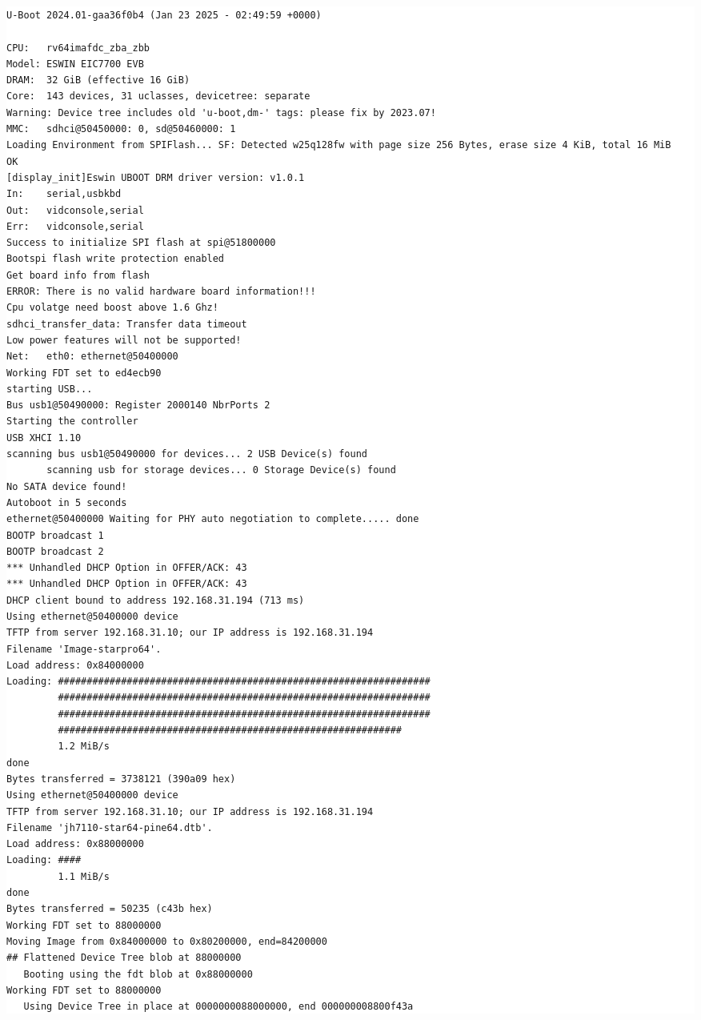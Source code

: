 ```text
U-Boot 2024.01-gaa36f0b4 (Jan 23 2025 - 02:49:59 +0000)

CPU:   rv64imafdc_zba_zbb
Model: ESWIN EIC7700 EVB
DRAM:  32 GiB (effective 16 GiB)
Core:  143 devices, 31 uclasses, devicetree: separate
Warning: Device tree includes old 'u-boot,dm-' tags: please fix by 2023.07!
MMC:   sdhci@50450000: 0, sd@50460000: 1
Loading Environment from SPIFlash... SF: Detected w25q128fw with page size 256 Bytes, erase size 4 KiB, total 16 MiB
OK
[display_init]Eswin UBOOT DRM driver version: v1.0.1
In:    serial,usbkbd
Out:   vidconsole,serial
Err:   vidconsole,serial
Success to initialize SPI flash at spi@51800000
Bootspi flash write protection enabled
Get board info from flash
ERROR: There is no valid hardware board information!!!
Cpu volatge need boost above 1.6 Ghz!
sdhci_transfer_data: Transfer data timeout
Low power features will not be supported!
Net:   eth0: ethernet@50400000
Working FDT set to ed4ecb90
starting USB...
Bus usb1@50490000: Register 2000140 NbrPorts 2
Starting the controller
USB XHCI 1.10
scanning bus usb1@50490000 for devices... 2 USB Device(s) found
       scanning usb for storage devices... 0 Storage Device(s) found
No SATA device found!
Autoboot in 5 seconds
ethernet@50400000 Waiting for PHY auto negotiation to complete..... done
BOOTP broadcast 1
BOOTP broadcast 2
*** Unhandled DHCP Option in OFFER/ACK: 43
*** Unhandled DHCP Option in OFFER/ACK: 43
DHCP client bound to address 192.168.31.194 (713 ms)
Using ethernet@50400000 device
TFTP from server 192.168.31.10; our IP address is 192.168.31.194
Filename 'Image-starpro64'.
Load address: 0x84000000
Loading: #################################################################
         #################################################################
         #################################################################
         ############################################################
         1.2 MiB/s
done
Bytes transferred = 3738121 (390a09 hex)
Using ethernet@50400000 device
TFTP from server 192.168.31.10; our IP address is 192.168.31.194
Filename 'jh7110-star64-pine64.dtb'.
Load address: 0x88000000
Loading: ####
         1.1 MiB/s
done
Bytes transferred = 50235 (c43b hex)
Working FDT set to 88000000
Moving Image from 0x84000000 to 0x80200000, end=84200000
## Flattened Device Tree blob at 88000000
   Booting using the fdt blob at 0x88000000
Working FDT set to 88000000
   Using Device Tree in place at 0000000088000000, end 000000008800f43a
```